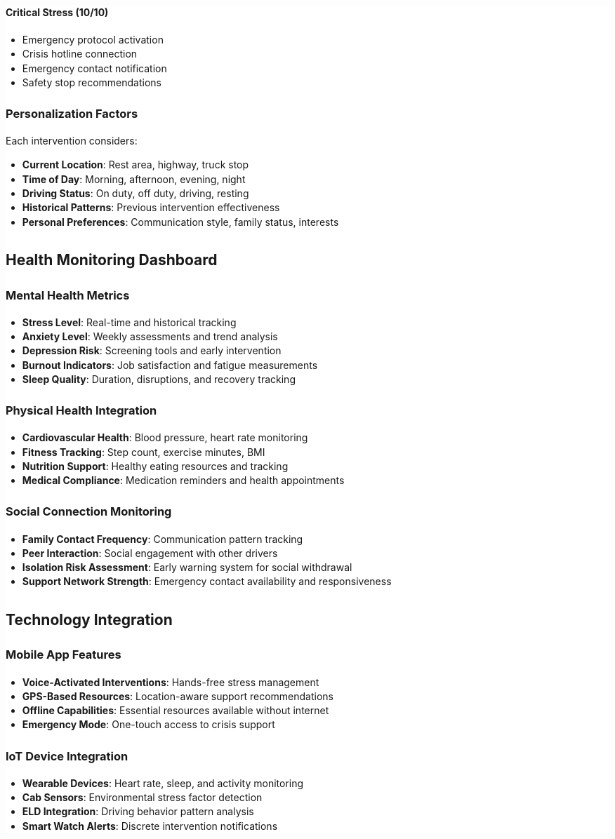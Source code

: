 #### Critical Stress (10/10)
- Emergency protocol activation
- Crisis hotline connection
- Emergency contact notification
- Safety stop recommendations

### Personalization Factors
Each intervention considers:
- **Current Location**: Rest area, highway, truck stop
- **Time of Day**: Morning, afternoon, evening, night
- **Driving Status**: On duty, off duty, driving, resting
- **Historical Patterns**: Previous intervention effectiveness
- **Personal Preferences**: Communication style, family status, interests

## Health Monitoring Dashboard

### Mental Health Metrics
- **Stress Level**: Real-time and historical tracking
- **Anxiety Level**: Weekly assessments and trend analysis
- **Depression Risk**: Screening tools and early intervention
- **Burnout Indicators**: Job satisfaction and fatigue measurements
- **Sleep Quality**: Duration, disruptions, and recovery tracking

### Physical Health Integration
- **Cardiovascular Health**: Blood pressure, heart rate monitoring
- **Fitness Tracking**: Step count, exercise minutes, BMI
- **Nutrition Support**: Healthy eating resources and tracking
- **Medical Compliance**: Medication reminders and health appointments

### Social Connection Monitoring
- **Family Contact Frequency**: Communication pattern tracking
- **Peer Interaction**: Social engagement with other drivers
- **Isolation Risk Assessment**: Early warning system for social withdrawal
- **Support Network Strength**: Emergency contact availability and responsiveness

## Technology Integration

### Mobile App Features
- **Voice-Activated Interventions**: Hands-free stress management
- **GPS-Based Resources**: Location-aware support recommendations
- **Offline Capabilities**: Essential resources available without internet
- **Emergency Mode**: One-touch access to crisis support

### IoT Device Integration
- **Wearable Devices**: Heart rate, sleep, and activity monitoring
- **Cab Sensors**: Environmental stress factor detection
- **ELD Integration**: Driving behavior pattern analysis
- **Smart Watch Alerts**: Discrete intervention notifications
